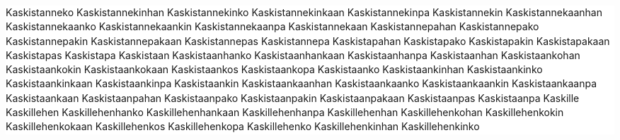 Kaskistanneko
Kaskistannekinhan
Kaskistannekinko
Kaskistannekinkaan
Kaskistannekinpa
Kaskistannekin
Kaskistannekaanhan
Kaskistannekaanko
Kaskistannekaankin
Kaskistannekaanpa
Kaskistannekaan
Kaskistannepahan
Kaskistannepako
Kaskistannepakin
Kaskistannepakaan
Kaskistannepas
Kaskistannepa
Kaskistapahan
Kaskistapako
Kaskistapakin
Kaskistapakaan
Kaskistapas
Kaskistapa
Kaskistaan
Kaskistaanhanko
Kaskistaanhankaan
Kaskistaanhanpa
Kaskistaanhan
Kaskistaankohan
Kaskistaankokin
Kaskistaankokaan
Kaskistaankos
Kaskistaankopa
Kaskistaanko
Kaskistaankinhan
Kaskistaankinko
Kaskistaankinkaan
Kaskistaankinpa
Kaskistaankin
Kaskistaankaanhan
Kaskistaankaanko
Kaskistaankaankin
Kaskistaankaanpa
Kaskistaankaan
Kaskistaanpahan
Kaskistaanpako
Kaskistaanpakin
Kaskistaanpakaan
Kaskistaanpas
Kaskistaanpa
Kaskille
Kaskillehen
Kaskillehenhanko
Kaskillehenhankaan
Kaskillehenhanpa
Kaskillehenhan
Kaskillehenkohan
Kaskillehenkokin
Kaskillehenkokaan
Kaskillehenkos
Kaskillehenkopa
Kaskillehenko
Kaskillehenkinhan
Kaskillehenkinko